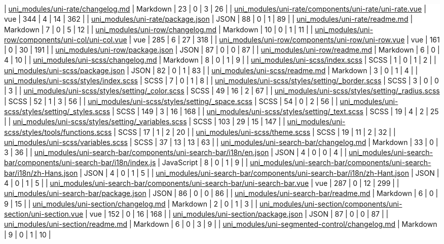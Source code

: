 | [uni_modules/uni-rate/changelog.md](/uni_modules/uni-rate/changelog.md) | Markdown | 23 | 0 | 3 | 26 |
| [uni_modules/uni-rate/components/uni-rate/uni-rate.vue](/uni_modules/uni-rate/components/uni-rate/uni-rate.vue) | vue | 344 | 4 | 14 | 362 |
| [uni_modules/uni-rate/package.json](/uni_modules/uni-rate/package.json) | JSON | 88 | 0 | 1 | 89 |
| [uni_modules/uni-rate/readme.md](/uni_modules/uni-rate/readme.md) | Markdown | 7 | 0 | 5 | 12 |
| [uni_modules/uni-row/changelog.md](/uni_modules/uni-row/changelog.md) | Markdown | 10 | 0 | 1 | 11 |
| [uni_modules/uni-row/components/uni-col/uni-col.vue](/uni_modules/uni-row/components/uni-col/uni-col.vue) | vue | 285 | 6 | 27 | 318 |
| [uni_modules/uni-row/components/uni-row/uni-row.vue](/uni_modules/uni-row/components/uni-row/uni-row.vue) | vue | 161 | 0 | 30 | 191 |
| [uni_modules/uni-row/package.json](/uni_modules/uni-row/package.json) | JSON | 87 | 0 | 0 | 87 |
| [uni_modules/uni-row/readme.md](/uni_modules/uni-row/readme.md) | Markdown | 6 | 0 | 4 | 10 |
| [uni_modules/uni-scss/changelog.md](/uni_modules/uni-scss/changelog.md) | Markdown | 8 | 0 | 1 | 9 |
| [uni_modules/uni-scss/index.scss](/uni_modules/uni-scss/index.scss) | SCSS | 1 | 0 | 1 | 2 |
| [uni_modules/uni-scss/package.json](/uni_modules/uni-scss/package.json) | JSON | 82 | 0 | 1 | 83 |
| [uni_modules/uni-scss/readme.md](/uni_modules/uni-scss/readme.md) | Markdown | 3 | 0 | 1 | 4 |
| [uni_modules/uni-scss/styles/index.scss](/uni_modules/uni-scss/styles/index.scss) | SCSS | 7 | 0 | 1 | 8 |
| [uni_modules/uni-scss/styles/setting/_border.scss](/uni_modules/uni-scss/styles/setting/_border.scss) | SCSS | 3 | 0 | 0 | 3 |
| [uni_modules/uni-scss/styles/setting/_color.scss](/uni_modules/uni-scss/styles/setting/_color.scss) | SCSS | 49 | 16 | 2 | 67 |
| [uni_modules/uni-scss/styles/setting/_radius.scss](/uni_modules/uni-scss/styles/setting/_radius.scss) | SCSS | 52 | 1 | 3 | 56 |
| [uni_modules/uni-scss/styles/setting/_space.scss](/uni_modules/uni-scss/styles/setting/_space.scss) | SCSS | 54 | 0 | 2 | 56 |
| [uni_modules/uni-scss/styles/setting/_styles.scss](/uni_modules/uni-scss/styles/setting/_styles.scss) | SCSS | 149 | 3 | 16 | 168 |
| [uni_modules/uni-scss/styles/setting/_text.scss](/uni_modules/uni-scss/styles/setting/_text.scss) | SCSS | 19 | 4 | 2 | 25 |
| [uni_modules/uni-scss/styles/setting/_variables.scss](/uni_modules/uni-scss/styles/setting/_variables.scss) | SCSS | 103 | 29 | 15 | 147 |
| [uni_modules/uni-scss/styles/tools/functions.scss](/uni_modules/uni-scss/styles/tools/functions.scss) | SCSS | 17 | 1 | 2 | 20 |
| [uni_modules/uni-scss/theme.scss](/uni_modules/uni-scss/theme.scss) | SCSS | 19 | 11 | 2 | 32 |
| [uni_modules/uni-scss/variables.scss](/uni_modules/uni-scss/variables.scss) | SCSS | 37 | 13 | 13 | 63 |
| [uni_modules/uni-search-bar/changelog.md](/uni_modules/uni-search-bar/changelog.md) | Markdown | 33 | 0 | 3 | 36 |
| [uni_modules/uni-search-bar/components/uni-search-bar/i18n/en.json](/uni_modules/uni-search-bar/components/uni-search-bar/i18n/en.json) | JSON | 4 | 0 | 0 | 4 |
| [uni_modules/uni-search-bar/components/uni-search-bar/i18n/index.js](/uni_modules/uni-search-bar/components/uni-search-bar/i18n/index.js) | JavaScript | 8 | 0 | 1 | 9 |
| [uni_modules/uni-search-bar/components/uni-search-bar/i18n/zh-Hans.json](/uni_modules/uni-search-bar/components/uni-search-bar/i18n/zh-Hans.json) | JSON | 4 | 0 | 1 | 5 |
| [uni_modules/uni-search-bar/components/uni-search-bar/i18n/zh-Hant.json](/uni_modules/uni-search-bar/components/uni-search-bar/i18n/zh-Hant.json) | JSON | 4 | 0 | 1 | 5 |
| [uni_modules/uni-search-bar/components/uni-search-bar/uni-search-bar.vue](/uni_modules/uni-search-bar/components/uni-search-bar/uni-search-bar.vue) | vue | 287 | 0 | 12 | 299 |
| [uni_modules/uni-search-bar/package.json](/uni_modules/uni-search-bar/package.json) | JSON | 86 | 0 | 0 | 86 |
| [uni_modules/uni-search-bar/readme.md](/uni_modules/uni-search-bar/readme.md) | Markdown | 6 | 0 | 9 | 15 |
| [uni_modules/uni-section/changelog.md](/uni_modules/uni-section/changelog.md) | Markdown | 2 | 0 | 1 | 3 |
| [uni_modules/uni-section/components/uni-section/uni-section.vue](/uni_modules/uni-section/components/uni-section/uni-section.vue) | vue | 152 | 0 | 16 | 168 |
| [uni_modules/uni-section/package.json](/uni_modules/uni-section/package.json) | JSON | 87 | 0 | 0 | 87 |
| [uni_modules/uni-section/readme.md](/uni_modules/uni-section/readme.md) | Markdown | 6 | 0 | 3 | 9 |
| [uni_modules/uni-segmented-control/changelog.md](/uni_modules/uni-segmented-control/changelog.md) | Markdown | 9 | 0 | 1 | 10 |